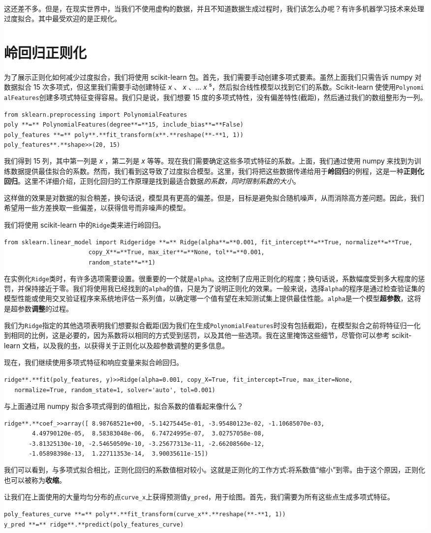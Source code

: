 这还差不多。但是，在现实世界中，当我们不使用虚构的数据，并且不知道数据生成过程时，我们该怎么办呢？有许多机器学习技术来处理过度拟合。其中最受欢迎的是正规化。

# 岭回归正则化

为了展示正则化如何减少过度拟合，我们将使用 scikit-learn 包。首先，我们需要手动创建多项式要素。虽然上面我们只需告诉 numpy 对数据拟合 15 次多项式，但这里我们需要手动创建特征 *x* 、 *x* 、… *x* ⁵，然后拟合线性模型以找到它们的系数。Scikit-learn 使使用`PolynomialFeatures`创建多项式特征变得容易。我们只是说，我们想要 15 度的多项式特性，没有偏差特性(截距)，然后通过我们的数组整形为一列。

```
from sklearn.preprocessing import PolynomialFeatures
poly **=** PolynomialFeatures(degree**=**15, include_bias**=**False)
poly_features **=** poly**.**fit_transform(x**.**reshape(**-**1, 1))
poly_features**.**shape>>(20, 15)
```

我们得到 15 列，其中第一列是 *x* ，第二列是 *x* 等等。现在我们需要确定这些多项式特征的系数。上面，我们通过使用 numpy 来找到为训练数据提供最佳拟合的系数。然而，我们看到这导致了过度拟合模型。这里，我们将把这些数据传递给用于**岭回归**的例程，这是一种**正则化回归**。这里不详细介绍，正则化回归的工作原理是找到最适合数据*的系数，同时限制系数的大小*。

这样做的效果是对数据的拟合稍差，换句话说，模型具有更高的偏差。但是，目标是避免拟合随机噪声，从而消除高方差问题。因此，我们希望用一些方差换取一些偏差，以获得信号而非噪声的模型。

我们将使用 scikit-learn 中的`Ridge`类来进行岭回归。

```
from sklearn.linear_model import Ridgeridge **=** Ridge(alpha**=**0.001, fit_intercept**=**True, normalize**=**True,
                        copy_X**=**True, max_iter**=**None, tol**=**0.001,
                        random_state**=**1)
```

在实例化`Ridge`类时，有许多选项需要设置。很重要的一个就是`alpha`。这控制了应用正则化的程度；换句话说，系数幅度受到多大程度的惩罚，并保持接近于零。我们将使用我已经找到的`alpha`的值，只是为了说明正则化的效果。一般来说，选择`alpha`的程序是通过检查验证集的模型性能或使用交叉验证程序来系统地评估一系列值，以确定哪一个值有望在未知测试集上提供最佳性能。`alpha`是一个模型**超参数**，这将是超参数**调整**的过程。

我们为`Ridge`指定的其他选项表明我们想要拟合截距(因为我们在生成`PolynomialFeatures`时没有包括截距)，在模型拟合之前将特征归一化到相同的比例，这是必要的，因为系数将以相同的方式受到惩罚，以及其他一些选项。我在这里掩饰这些细节，尽管你可以参考 scikit-learn 文档，以及我的[书](https://www.amazon.com/Data-Science-Projects-Python-scikit-learn/dp/1838551026)，以获得关于正则化以及超参数调整的更多信息。

现在，我们继续使用多项式特征和响应变量来拟合岭回归。

```
ridge**.**fit(poly_features, y)>>Ridge(alpha=0.001, copy_X=True, fit_intercept=True, max_iter=None,
   normalize=True, random_state=1, solver='auto', tol=0.001)
```

与上面通过用 numpy 拟合多项式得到的值相比，拟合系数的值看起来像什么？

```
ridge**.**coef_>>array([ 8.98768521e+00, -5.14275445e-01, -3.95480123e-02, -1.10685070e-03,
        4.49790120e-05,  8.58383048e-06,  6.74724995e-07,  3.02757058e-08,
       -3.81325130e-10, -2.54650509e-10, -3.25677313e-11, -2.66208560e-12,
       -1.05898398e-13,  1.22711353e-14,  3.90035611e-15])
```

我们可以看到，与多项式拟合相比，正则化回归的系数值相对较小。这就是正则化的工作方式:将系数值“缩小”到零。由于这个原因，正则化也可以被称为**收缩**。

让我们在上面使用的大量均匀分布的点`curve_x`上获得预测值`y_pred`，用于绘图。首先，我们需要为所有这些点生成多项式特征。

```
poly_features_curve **=** poly**.**fit_transform(curve_x**.**reshape(**-**1, 1))
y_pred **=** ridge**.**predict(poly_features_curve)
```
